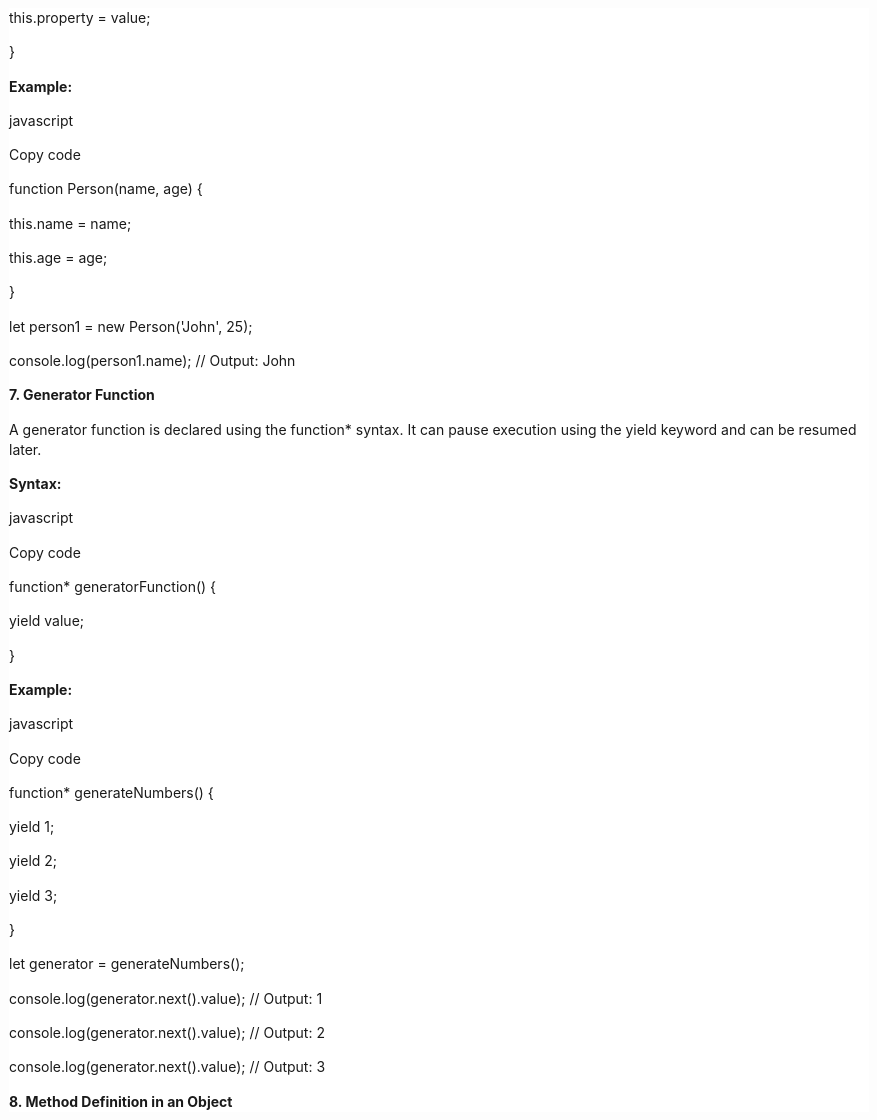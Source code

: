 this.property = value;

}

**Example:**

javascript

Copy code

function Person(name, age) {

this.name = name;

this.age = age;

}

let person1 = new Person('John', 25);

console.log(person1.name); // Output: John

**7\. Generator Function**

A generator function is declared using the function\* syntax. It can pause execution using the yield keyword and can be resumed later.

**Syntax:**

javascript

Copy code

function\* generatorFunction() {

yield value;

}

**Example:**

javascript

Copy code

function\* generateNumbers() {

yield 1;

yield 2;

yield 3;

}

let generator = generateNumbers();

console.log(generator.next().value); // Output: 1

console.log(generator.next().value); // Output: 2

console.log(generator.next().value); // Output: 3

**8\. Method Definition in an Object**
